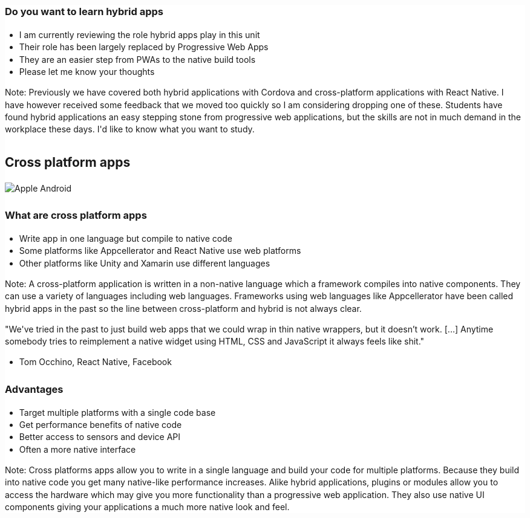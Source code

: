 

### Do you want to learn hybrid apps
* I am currently reviewing the role hybrid apps play in this unit
* Their role has been largely replaced by Progressive Web Apps
* They are an easier step from PWAs to the native build tools
* Please let me know your thoughts

Note:
Previously we have covered both hybrid applications with Cordova and cross-platform applications with React Native. I have however received some feedback that we moved too quickly so I am considering dropping one of these. Students have found hybrid applications an easy stepping stone from progressive web applications, but the skills are not in much demand in the workplace these days. I'd like to know what you want to study.




## Cross platform apps
![Apple Android](https://upload.wikimedia.org/wikipedia/commons/thumb/c/c4/Android_made_out_of_an_Apple.jpg/618px-Android_made_out_of_an_Apple.jpg) 



### What are cross platform apps
* Write app in one language but compile to native code
* Some platforms like Appcellerator and React Native use web platforms
* Other platforms like Unity and Xamarin use different languages

Note:
A cross-platform application is written in a non-native language which a framework compiles into native components.
They can use a variety of languages including web languages.
Frameworks using web languages like Appcellerator have been called hybrid apps in the past so the line between cross-platform and hybrid is not always clear.



"We've tried in the past to just build web apps that we could wrap in thin native wrappers, but it doesn’t work. [...] Anytime somebody tries to reimplement a native widget using HTML, CSS and JavaScript it always feels like shit."
- Tom Occhino, React Native, Facebook



### Advantages
* Target multiple platforms with a single code base
* Get performance benefits of native code
* Better access to sensors and device API
* Often a more native interface

Note:
Cross platforms apps allow you to write in a single language and build your code for multiple platforms. Because they build into native code you get many native-like performance increases. Alike hybrid applications, plugins or modules allow you to access the hardware which may give you more functionality than a progressive web application. They also use native UI components giving your applications a much more native look and feel.
